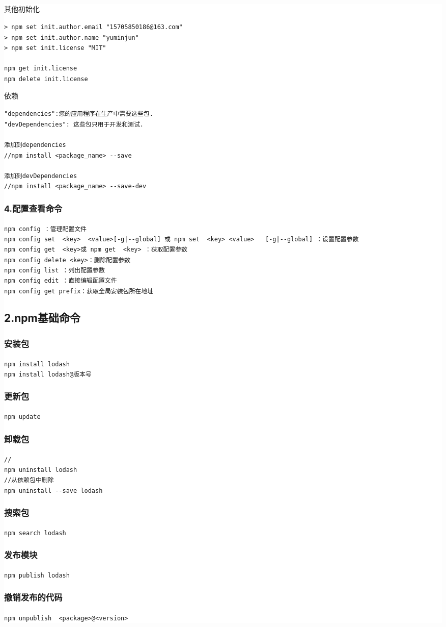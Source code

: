 其他初始化
```
> npm set init.author.email "15705850186@163.com"
> npm set init.author.name "yuminjun"
> npm set init.license "MIT"

npm get init.license
npm delete init.license
```

依赖
```
"dependencies":您的应用程序在生产中需要这些包.
"devDependencies": 这些包只用于开发和测试.

添加到dependencies
//npm install <package_name> --save

添加到devDependencies
//npm install <package_name> --save-dev
```

### 4.配置查看命令

```
npm config ：管理配置文件
npm config set  <key>  <value>[-g|--global] 或 npm set  <key> <value>   [-g|--global] ：设置配置参数
npm config get  <key>或 npm get  <key> ：获取配置参数
npm config delete <key>：删除配置参数
npm config list ：列出配置参数
npm config edit ：直接编辑配置文件
npm config get prefix：获取全局安装包所在地址
```

## 2.npm基础命令

### 安装包
```
npm install lodash
npm install lodash@版本号
```
### 更新包
```
npm update
```
### 卸载包
```
//
npm uninstall lodash
//从依赖包中删除
npm uninstall --save lodash
```
### 搜索包
```
npm search lodash
```
### 发布模块
```
npm publish lodash
```
### 撤销发布的代码
```
npm unpublish  <package>@<version>
```